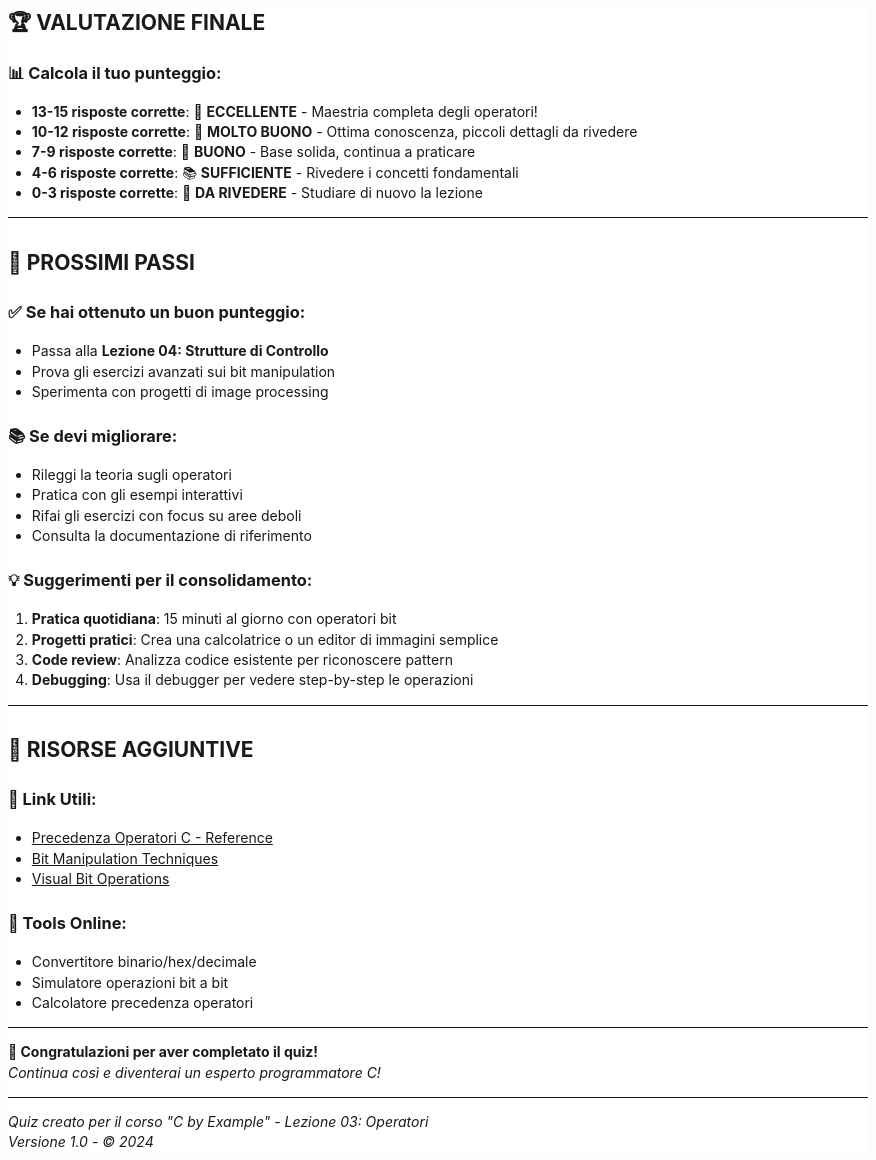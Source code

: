 ## 🏆 VALUTAZIONE FINALE

### 📊 Calcola il tuo punteggio:
- **13-15 risposte corrette**: 🥇 **ECCELLENTE** - Maestria completa degli operatori!
- **10-12 risposte corrette**: 🥈 **MOLTO BUONO** - Ottima conoscenza, piccoli dettagli da rivedere
- **7-9 risposte corrette**: 🥉 **BUONO** - Base solida, continua a praticare
- **4-6 risposte corrette**: 📚 **SUFFICIENTE** - Rivedere i concetti fondamentali
- **0-3 risposte corrette**: 🔄 **DA RIVEDERE** - Studiare di nuovo la lezione

---

## 🎯 PROSSIMI PASSI

### ✅ Se hai ottenuto un buon punteggio:
- Passa alla **Lezione 04: Strutture di Controllo**
- Prova gli esercizi avanzati sui bit manipulation
- Sperimenta con progetti di image processing

### 📚 Se devi migliorare:
- Rileggi la teoria sugli operatori
- Pratica con gli esempi interattivi
- Rifai gli esercizi con focus su aree deboli
- Consulta la documentazione di riferimento

### 💡 Suggerimenti per il consolidamento:
1. **Pratica quotidiana**: 15 minuti al giorno con operatori bit
2. **Progetti pratici**: Crea una calcolatrice o un editor di immagini semplice
3. **Code review**: Analizza codice esistente per riconoscere pattern
4. **Debugging**: Usa il debugger per vedere step-by-step le operazioni

---

## 📖 RISORSE AGGIUNTIVE

### 🔗 Link Utili:
- [Precedenza Operatori C - Reference](https://en.cppreference.com/w/c/language/operator_precedence)
- [Bit Manipulation Techniques](https://graphics.stanford.edu/~seander/bithacks.html)
- [Visual Bit Operations](https://bits.stephan-brumme.com/)

### 📱 Tools Online:
- Convertitore binario/hex/decimale
- Simulatore operazioni bit a bit
- Calcolatore precedenza operatori

---

**🎉 Congratulazioni per aver completato il quiz!**  
*Continua così e diventerai un esperto programmatore C!*

---

*Quiz creato per il corso "C by Example" - Lezione 03: Operatori*  
*Versione 1.0 - © 2024*
